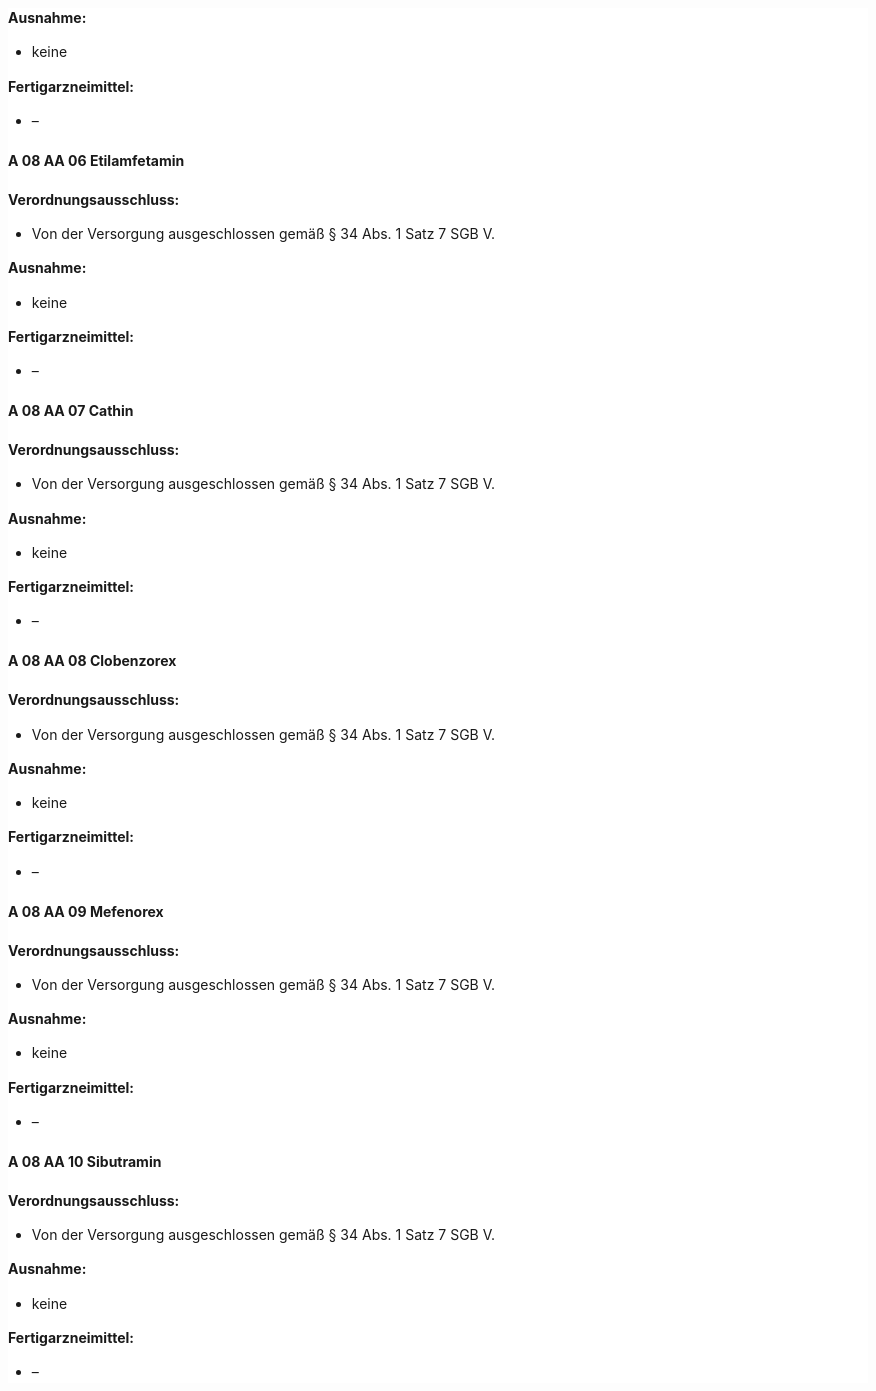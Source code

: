 **Ausnahme:**
- keine

**Fertigarzneimittel:**
- –


#### A 08 AA 06 Etilamfetamin
**Verordnungsausschluss:**
- Von der Versorgung ausgeschlossen gemäß § 34 Abs. 1 Satz 7 SGB V.

**Ausnahme:**
- keine

**Fertigarzneimittel:**
- –


#### A 08 AA 07 Cathin
**Verordnungsausschluss:**
- Von der Versorgung ausgeschlossen gemäß § 34 Abs. 1 Satz 7 SGB V.

**Ausnahme:**
- keine

**Fertigarzneimittel:**
- –


#### A 08 AA 08 Clobenzorex
**Verordnungsausschluss:**
- Von der Versorgung ausgeschlossen gemäß § 34 Abs. 1 Satz 7 SGB V.

**Ausnahme:**
- keine

**Fertigarzneimittel:**
- –


#### A 08 AA 09 Mefenorex
**Verordnungsausschluss:**
- Von der Versorgung ausgeschlossen gemäß § 34 Abs. 1 Satz 7 SGB V.

**Ausnahme:**
- keine

**Fertigarzneimittel:**
- –


#### A 08 AA 10 Sibutramin
**Verordnungsausschluss:**
- Von der Versorgung ausgeschlossen gemäß § 34 Abs. 1 Satz 7 SGB V.

**Ausnahme:**
- keine

**Fertigarzneimittel:**
- –

